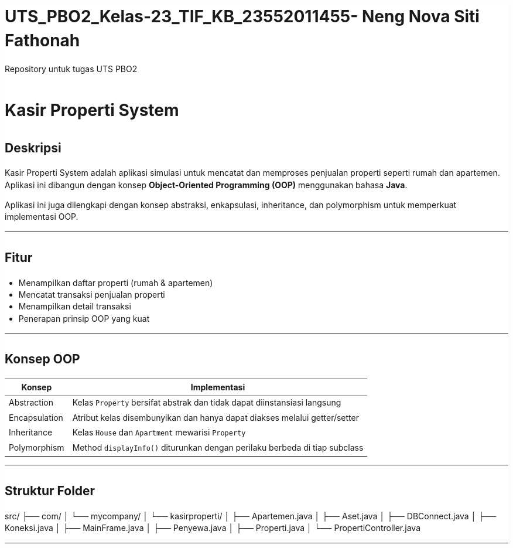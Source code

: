 # UTS_PBO2_Kelas-23_TIF_KB_23552011455- Neng Nova Siti Fathonah
Repository untuk tugas UTS PBO2 

# Kasir Properti System

## Deskripsi

Kasir Properti System adalah aplikasi simulasi untuk mencatat dan memproses penjualan properti seperti rumah dan apartemen. Aplikasi ini dibangun dengan konsep **Object-Oriented Programming (OOP)** menggunakan bahasa **Java**.

Aplikasi ini juga dilengkapi dengan konsep abstraksi, enkapsulasi, inheritance, dan polymorphism untuk memperkuat implementasi OOP.

---

## Fitur

- Menampilkan daftar properti (rumah & apartemen)
- Mencatat transaksi penjualan properti
- Menampilkan detail transaksi
- Penerapan prinsip OOP yang kuat

---

## Konsep OOP

| Konsep        | Implementasi                                                                 |
|---------------|------------------------------------------------------------------------------|
| Abstraction   | Kelas `Property` bersifat abstrak dan tidak dapat diinstansiasi langsung     |
| Encapsulation | Atribut kelas disembunyikan dan hanya dapat diakses melalui getter/setter    |
| Inheritance   | Kelas `House` dan `Apartment` mewarisi `Property`                            |
| Polymorphism  | Method `displayInfo()` diturunkan dengan perilaku berbeda di tiap subclass   |

---

## Struktur Folder

src/
├── com/
│ └── mycompany/
│ └── kasirproperti/
│ ├── Apartemen.java
│ ├── Aset.java
│ ├── DBConnect.java
│ ├── Koneksi.java
│ ├── MainFrame.java
│ ├── Penyewa.java
│ ├── Properti.java
│ └── PropertiController.java

---